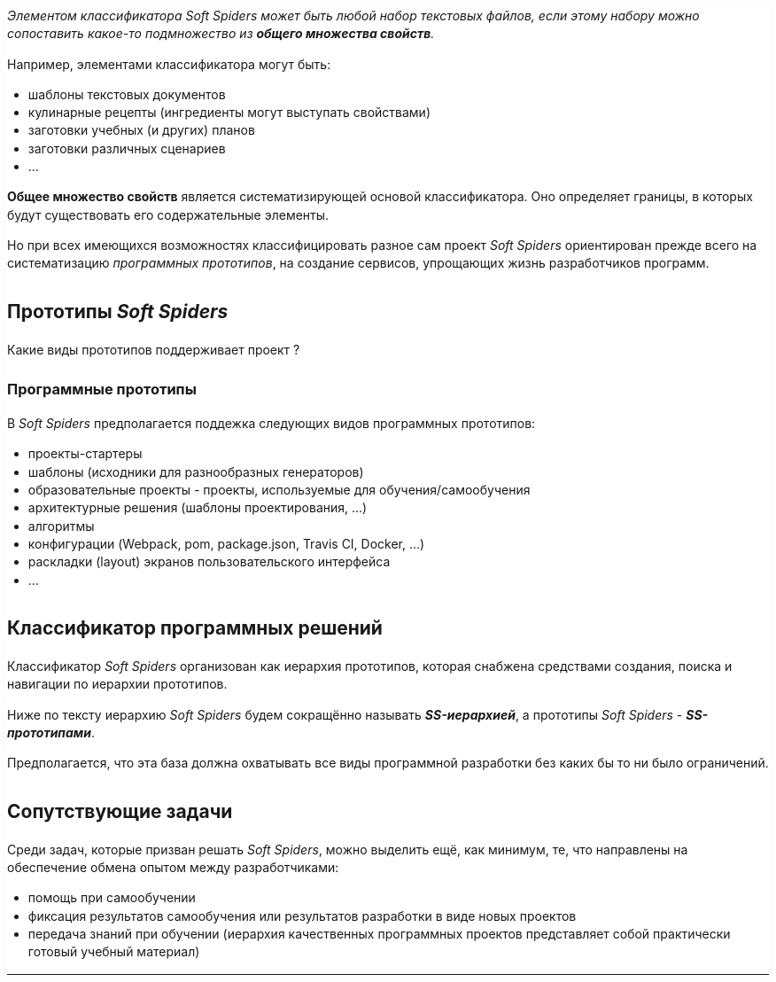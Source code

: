*Элементом классификатора *Soft Spiders* может быть любой набор текстовых файлов, если этому набору можно сопоставить
какое-то подмножество из **общего множества свойств**.*

Например, элементами классификатора могут быть:

- шаблоны текстовых документов
- кулинарные рецепты (ингредиенты могут выступать свойствами)
- заготовки учебных (и других) планов
- заготовки различных сценариев
- ...

**Общее множество свойств** является систематизирующей основой классификатора. Оно определяет границы, в которых будут
существовать его содержательные элементы.

Но при всех имеющихся возможностях классифицировать разное сам проект *Soft Spiders* ориентирован прежде всего на
систематизацию *программных прототипов*, на создание сервисов, упрощающих жизнь разработчиков программ.

## Прототипы *Soft Spiders*

Какие виды прототипов поддерживает проект ?

### Программные прототипы

В *Soft Spiders* предполагается поддежка следующих видов программных прототипов:

- проекты-стартеры
- шаблоны (исходники для разнообразных генераторов)
- образовательные проекты - проекты, используемые для обучения/самообучения
- архитектурные решения (шаблоны проектирования, ...)
- алгоритмы
- конфигурации (Webpack, pom, package.json, Travis CI, Docker, ...)
- раскладки (layout) экранов пользовательского интерфейса
- ...

## Классификатор программных решений

Классификатор *Soft Spiders* организован как иерархия прототипов, которая снабжена средствами создания, поиска и
навигации по иерархии прототипов.

Ниже по тексту иерархию *Soft Spiders* будем сокращённо называть ***SS-иерархией***, а прототипы *Soft Spiders* -
***SS-прототипами***.

Предполагается, что эта база должна охватывать все виды программной разработки без каких бы то ни было ограничений.

## Сопутствующие задачи 

Среди задач, которые призван решать *Soft Spiders*, можно выделить ещё, как минимум, те, что направлены на обеспечение
обмена опытом между разработчиками: 
- помощь при самообучении
- фиксация результатов самообучения или результатов разработки в виде новых проектов
- передача знаний при обучении (иерархия качественных программных проектов представляет собой практически готовый
учебный материал)

---
